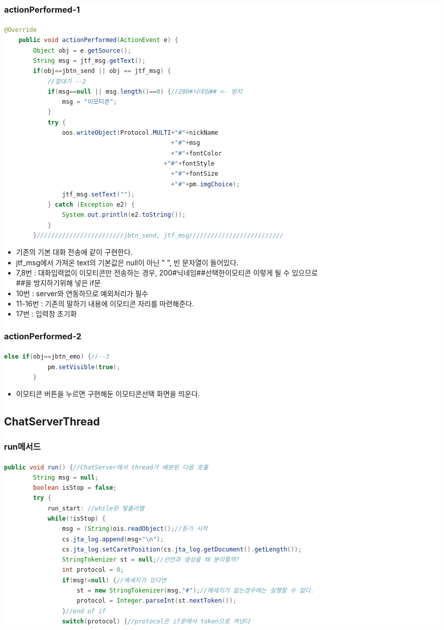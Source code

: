 ### actionPerformed-1

```java
@Override
	public void actionPerformed(ActionEvent e) {
		Object obj = e.getSource();
		String msg = jtf_msg.getText();
		if(obj==jbtn_send || obj == jtf_msg) {
			//깔대기 --2
			if(msg==null || msg.length()==0) {//200#닉네임## <- 방지
				msg = "이모티콘";
			}
			try {
				oos.writeObject(Protocol.MULTI+"#"+nickName
							 				  +"#"+msg
							 				  +"#"+fontColor
							 			    +"#"+fontStyle
							 				  +"#"+fontSize
							 				  +"#"+pm.imgChoice);
				jtf_msg.setText("");
			} catch (Exception e2) {
				System.out.println(e2.toString());
			}	
		}////////////////////////jbtn_send, jtf_msg//////////////////////////
```

* 기존의 기본 대화 전송에 같이 구현한다.
* jtf_msg에서 가져온 text의 기본값은 null이 아닌 " ", 빈 문자열이 들어있다.
* 7,8번 : 대화입력없이 이모티콘만 전송하는 경우, 200#닉네임##선택한이모티콘 이렇게 될 수 있으므로   \
               \##을 방지하기위해 넣은 if문
* 10번 : server와 연동하므로 예외처리가 필수
* 11-16번 : 기존의 말하기 내용에 이모티콘 자리를 마련해준다.
* 17번 : 입력창 초기화

### actionPerformed-2

```java
else if(obj==jbtn_emo) {//--3
			pm.setVisible(true);			
		}
```

* 이모티콘 버튼을 누르면 구현해둔 이모티콘선택 화면을 띄운다.

## ChatServerThread

### run메서드

```java
public void run() {//ChatServer에서 thread가 배분된 다음 호출
		String msg = null;
		boolean isStop = false;
		try {
			run_start: //while문 탈출라벨
			while(!isStop) {
				msg = (String)ois.readObject();//듣기 시작
				cs.jta_log.append(msg+"\n");
				cs.jta_log.setCaretPosition(cs.jta_log.getDocument().getLength());
				StringTokenizer st = null;//선언과 생성을 왜 분리할까?
				int protocol = 0;
				if(msg!=null) {//메세지가 있다면
					st = new StringTokenizer(msg,"#");//메세지가 없는경우에는 실행할 수 없다.
					protocol = Integer.parseInt(st.nextToken());					
				}//end of if
				switch(protocol) {//protocol은 if문에서 token으로 꺼낸다
```